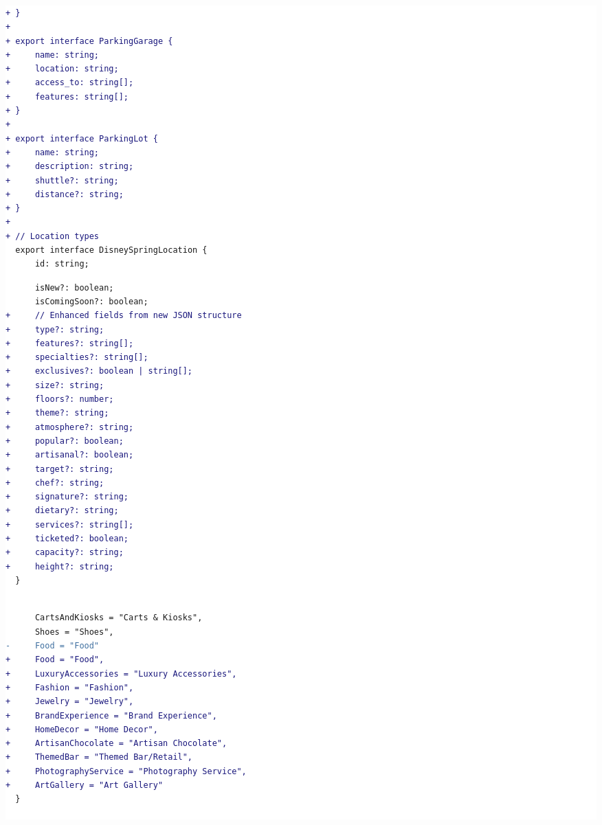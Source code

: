 ```diff
+ }
+ 
+ export interface ParkingGarage {
+     name: string;
+     location: string;
+     access_to: string[];
+     features: string[];
+ }
+ 
+ export interface ParkingLot {
+     name: string;
+     description: string;
+     shuttle?: string;
+     distance?: string;
+ }
+ 
+ // Location types
  export interface DisneySpringLocation {
      id: string;
```

```diff
      isNew?: boolean;
      isComingSoon?: boolean;
+     // Enhanced fields from new JSON structure
+     type?: string;
+     features?: string[];
+     specialties?: string[];
+     exclusives?: boolean | string[];
+     size?: string;
+     floors?: number;
+     theme?: string;
+     atmosphere?: string;
+     popular?: boolean;
+     artisanal?: boolean;
+     target?: string;
+     chef?: string;
+     signature?: string;
+     dietary?: string;
+     services?: string[];
+     ticketed?: boolean;
+     capacity?: string;
+     height?: string;
  }
  
```

```diff
      CartsAndKiosks = "Carts & Kiosks",
      Shoes = "Shoes",
-     Food = "Food"
+     Food = "Food",
+     LuxuryAccessories = "Luxury Accessories",
+     Fashion = "Fashion",
+     Jewelry = "Jewelry",
+     BrandExperience = "Brand Experience",
+     HomeDecor = "Home Decor",
+     ArtisanChocolate = "Artisan Chocolate",
+     ThemedBar = "Themed Bar/Retail",
+     PhotographyService = "Photography Service",
+     ArtGallery = "Art Gallery"
  }
  
```
